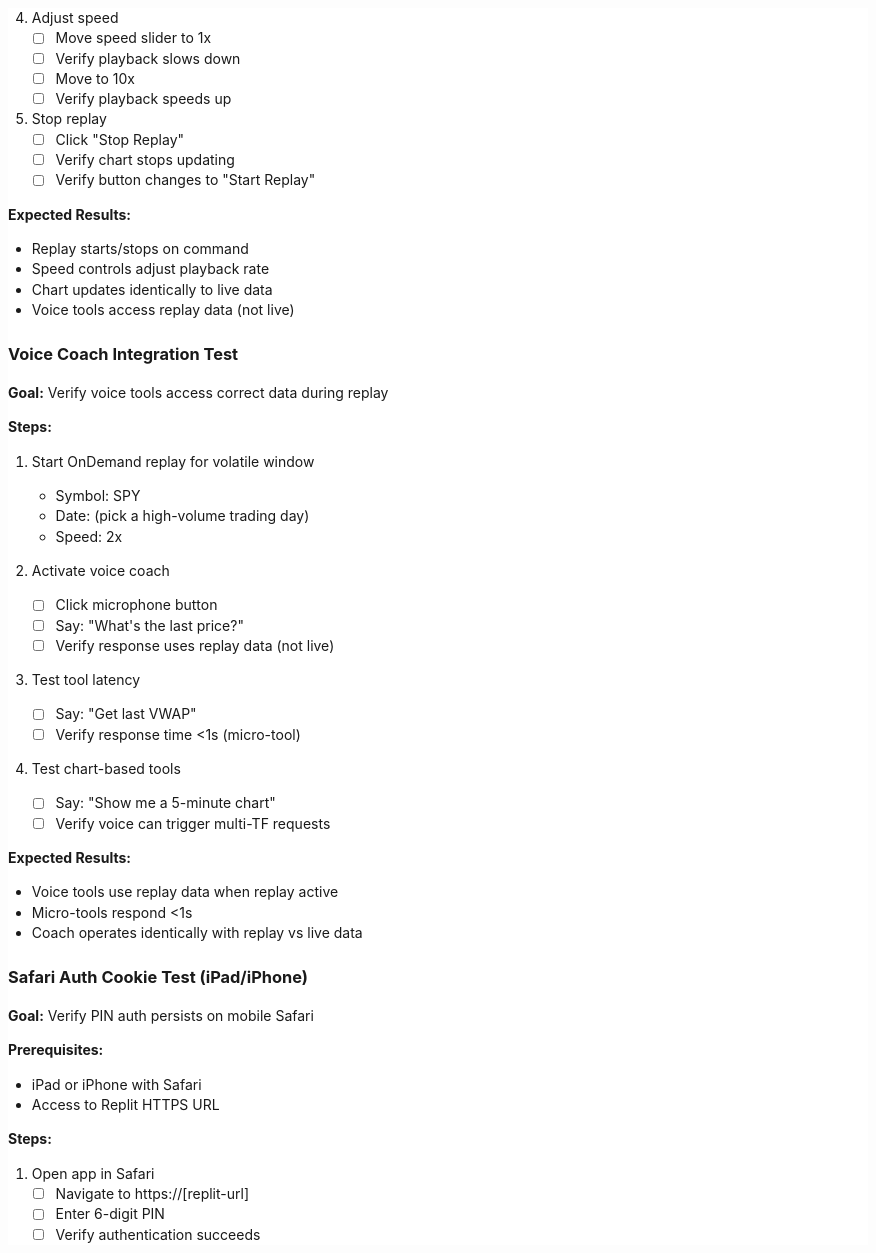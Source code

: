 4. Adjust speed
   - [ ] Move speed slider to 1x
   - [ ] Verify playback slows down
   - [ ] Move to 10x
   - [ ] Verify playback speeds up

5. Stop replay
   - [ ] Click "Stop Replay"
   - [ ] Verify chart stops updating
   - [ ] Verify button changes to "Start Replay"

**Expected Results:**
- Replay starts/stops on command
- Speed controls adjust playback rate
- Chart updates identically to live data
- Voice tools access replay data (not live)

### Voice Coach Integration Test
**Goal:** Verify voice tools access correct data during replay

**Steps:**
1. Start OnDemand replay for volatile window
   - Symbol: SPY
   - Date: (pick a high-volume trading day)
   - Speed: 2x

2. Activate voice coach
   - [ ] Click microphone button
   - [ ] Say: "What's the last price?"
   - [ ] Verify response uses replay data (not live)

3. Test tool latency
   - [ ] Say: "Get last VWAP"
   - [ ] Verify response time <1s (micro-tool)

4. Test chart-based tools
   - [ ] Say: "Show me a 5-minute chart"
   - [ ] Verify voice can trigger multi-TF requests

**Expected Results:**
- Voice tools use replay data when replay active
- Micro-tools respond <1s
- Coach operates identically with replay vs live data

### Safari Auth Cookie Test (iPad/iPhone)
**Goal:** Verify PIN auth persists on mobile Safari

**Prerequisites:**
- iPad or iPhone with Safari
- Access to Replit HTTPS URL

**Steps:**
1. Open app in Safari
   - [ ] Navigate to https://[replit-url]
   - [ ] Enter 6-digit PIN
   - [ ] Verify authentication succeeds
